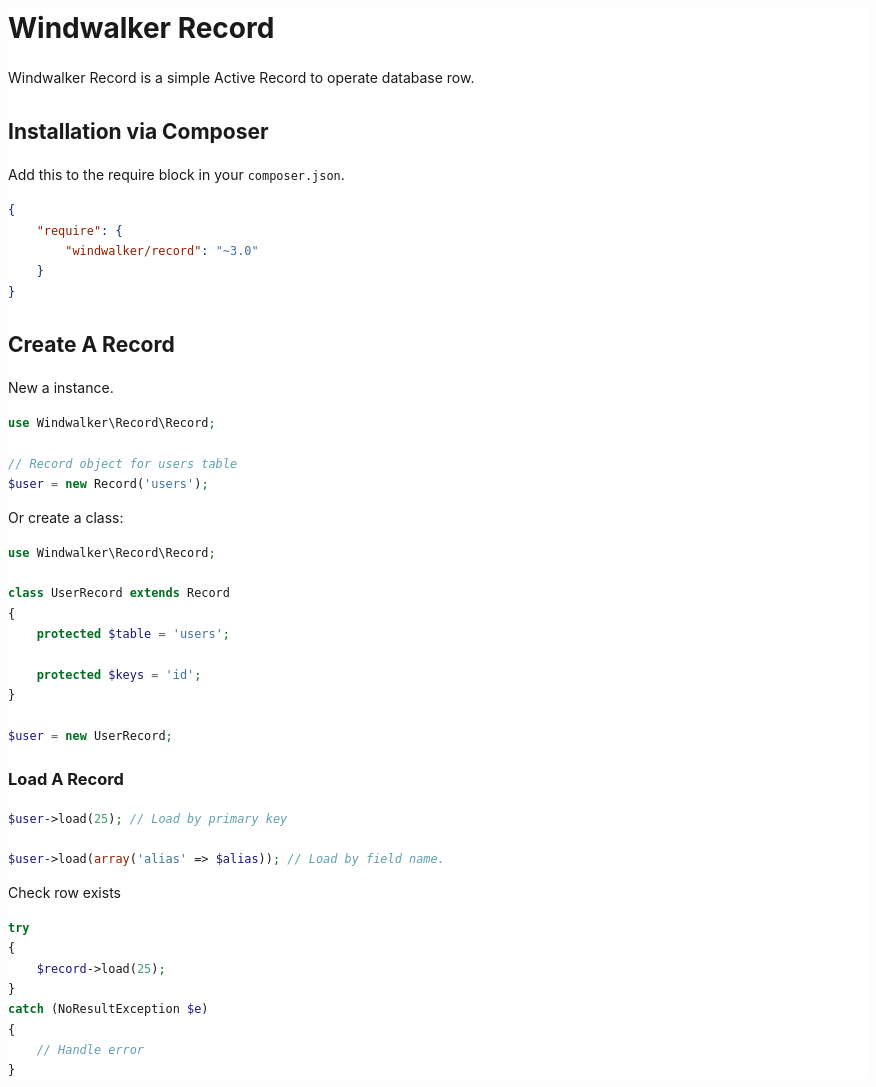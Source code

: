 # Windwalker Record

Windwalker Record is a simple Active Record to operate database row.

## Installation via Composer

Add this to the require block in your `composer.json`.

``` json
{
    "require": {
        "windwalker/record": "~3.0"
    }
}
```

## Create A Record

New a instance.

``` php
use Windwalker\Record\Record;

// Record object for users table
$user = new Record('users');
```

Or create a class:

``` php
use Windwalker\Record\Record;

class UserRecord extends Record
{
    protected $table = 'users';

    protected $keys = 'id';
}

$user = new UserRecord;
```

### Load A Record

``` php
$user->load(25); // Load by primary key

$user->load(array('alias' => $alias)); // Load by field name.
```

Check row exists

``` php
try
{
	$record->load(25);
}
catch (NoResultException $e)
{
	// Handle error
}
```
